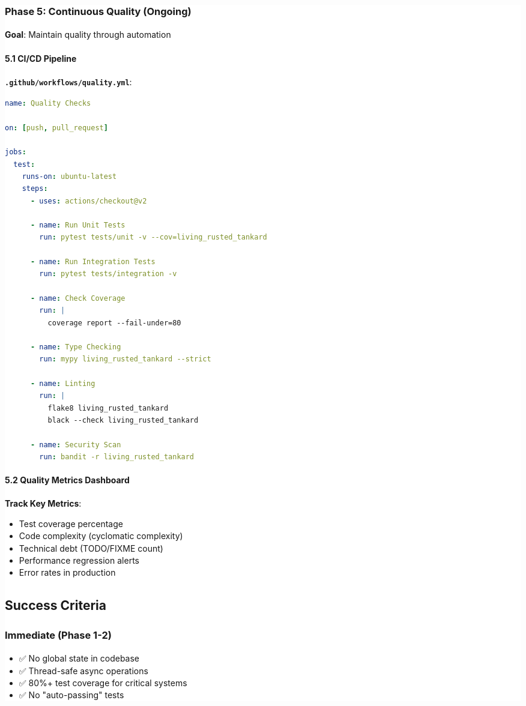 ### Phase 5: Continuous Quality (Ongoing)
**Goal**: Maintain quality through automation

#### 5.1 CI/CD Pipeline

**`.github/workflows/quality.yml`**:
```yaml
name: Quality Checks

on: [push, pull_request]

jobs:
  test:
    runs-on: ubuntu-latest
    steps:
      - uses: actions/checkout@v2
      
      - name: Run Unit Tests
        run: pytest tests/unit -v --cov=living_rusted_tankard
      
      - name: Run Integration Tests
        run: pytest tests/integration -v
      
      - name: Check Coverage
        run: |
          coverage report --fail-under=80
      
      - name: Type Checking
        run: mypy living_rusted_tankard --strict
      
      - name: Linting
        run: |
          flake8 living_rusted_tankard
          black --check living_rusted_tankard
      
      - name: Security Scan
        run: bandit -r living_rusted_tankard
```

#### 5.2 Quality Metrics Dashboard

**Track Key Metrics**:
- Test coverage percentage
- Code complexity (cyclomatic complexity)
- Technical debt (TODO/FIXME count)
- Performance regression alerts
- Error rates in production

## Success Criteria

### Immediate (Phase 1-2)
- ✅ No global state in codebase
- ✅ Thread-safe async operations
- ✅ 80%+ test coverage for critical systems
- ✅ No "auto-passing" tests
